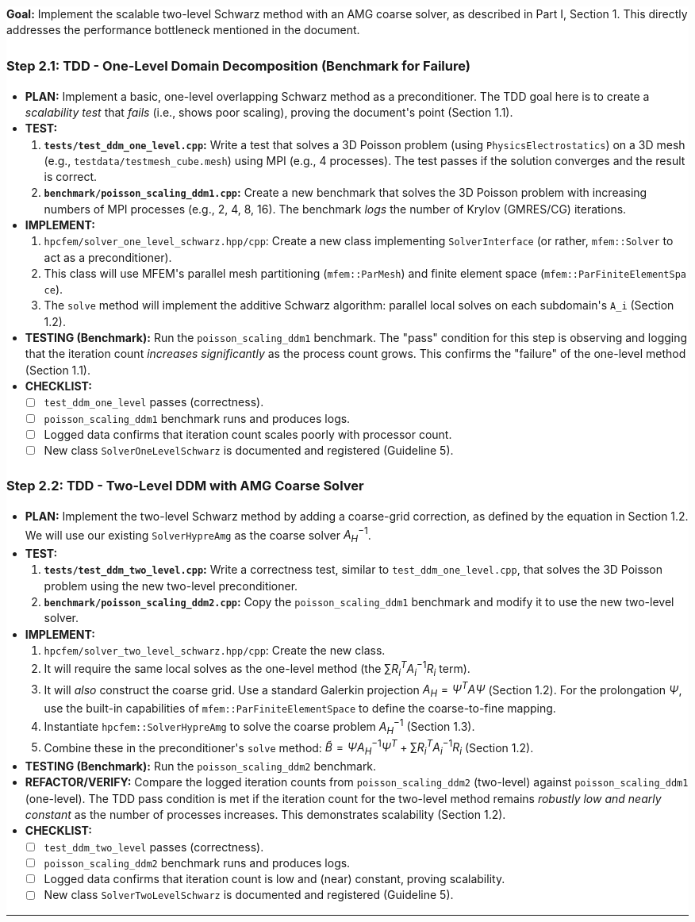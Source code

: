 **Goal:** Implement the scalable two-level Schwarz method with an AMG coarse solver, as described in Part I, Section 1. This directly addresses the performance bottleneck mentioned in the document.

### Step 2.1: TDD - One-Level Domain Decomposition (Benchmark for Failure)

* **PLAN:** Implement a basic, one-level overlapping Schwarz method as a preconditioner. The TDD goal here is to create a *scalability test* that *fails* (i.e., shows poor scaling), proving the document's point (Section 1.1).
* **TEST:**
    1.  **`tests/test_ddm_one_level.cpp`:** Write a test that solves a 3D Poisson problem (using `PhysicsElectrostatics`) on a 3D mesh (e.g., `testdata/testmesh_cube.mesh`) using MPI (e.g., 4 processes). The test passes if the solution converges and the result is correct.
    2.  **`benchmark/poisson_scaling_ddm1.cpp`:** Create a new benchmark that solves the 3D Poisson problem with increasing numbers of MPI processes (e.g., 2, 4, 8, 16). The benchmark *logs* the number of Krylov (GMRES/CG) iterations.
* **IMPLEMENT:**
    1.  `hpcfem/solver_one_level_schwarz.hpp/cpp`: Create a new class implementing `SolverInterface` (or rather, `mfem::Solver` to act as a preconditioner).
    2.  This class will use MFEM's parallel mesh partitioning (`mfem::ParMesh`) and finite element space (`mfem::ParFiniteElementSpace`).
    3.  The `solve` method will implement the additive Schwarz algorithm: parallel local solves on each subdomain's `A_i` (Section 1.2).
* **TESTING (Benchmark):** Run the `poisson_scaling_ddm1` benchmark. The "pass" condition for this step is observing and logging that the iteration count *increases significantly* as the process count grows. This confirms the "failure" of the one-level method (Section 1.1).
* **CHECKLIST:**
    * [ ] `test_ddm_one_level` passes (correctness).
    * [ ] `poisson_scaling_ddm1` benchmark runs and produces logs.
    * [ ] Logged data confirms that iteration count scales poorly with processor count.
    * [ ] New class `SolverOneLevelSchwarz` is documented and registered (Guideline 5).

### Step 2.2: TDD - Two-Level DDM with AMG Coarse Solver

* **PLAN:** Implement the two-level Schwarz method by adding a coarse-grid correction, as defined by the equation in Section 1.2. We will use our existing `SolverHypreAmg` as the coarse solver $A_H^{-1}$.
* **TEST:**
    1.  **`tests/test_ddm_two_level.cpp`:** Write a correctness test, similar to `test_ddm_one_level.cpp`, that solves the 3D Poisson problem using the new two-level preconditioner.
    2.  **`benchmark/poisson_scaling_ddm2.cpp`:** Copy the `poisson_scaling_ddm1` benchmark and modify it to use the new two-level solver.
* **IMPLEMENT:**
    1.  `hpcfem/solver_two_level_schwarz.hpp/cpp`: Create the new class.
    2.  It will require the same local solves as the one-level method (the $\sum R_i^T A_i^{-1} R_i$ term).
    3.  It will *also* construct the coarse grid. Use a standard Galerkin projection $A_H = \Psi^T A \Psi$ (Section 1.2). For the prolongation $\Psi$, use the built-in capabilities of `mfem::ParFiniteElementSpace` to define the coarse-to-fine mapping.
    4.  Instantiate `hpcfem::SolverHypreAmg` to solve the coarse problem $A_H^{-1}$ (Section 1.3).
    5.  Combine these in the preconditioner's `solve` method: $\tilde{B} = \Psi A_H^{-1} \Psi^T + \sum R_i^T A_i^{-1} R_i$ (Section 1.2).
* **TESTING (Benchmark):** Run the `poisson_scaling_ddm2` benchmark.
* **REFACTOR/VERIFY:** Compare the logged iteration counts from `poisson_scaling_ddm2` (two-level) against `poisson_scaling_ddm1` (one-level). The TDD pass condition is met if the iteration count for the two-level method remains *robustly low and nearly constant* as the number of processes increases. This demonstrates scalability (Section 1.2).
* **CHECKLIST:**
    * [ ] `test_ddm_two_level` passes (correctness).
    * [ ] `poisson_scaling_ddm2` benchmark runs and produces logs.
    * [ ] Logged data confirms that iteration count is low and (near) constant, proving scalability.
    * [ ] New class `SolverTwoLevelSchwarz` is documented and registered (Guideline 5).

---